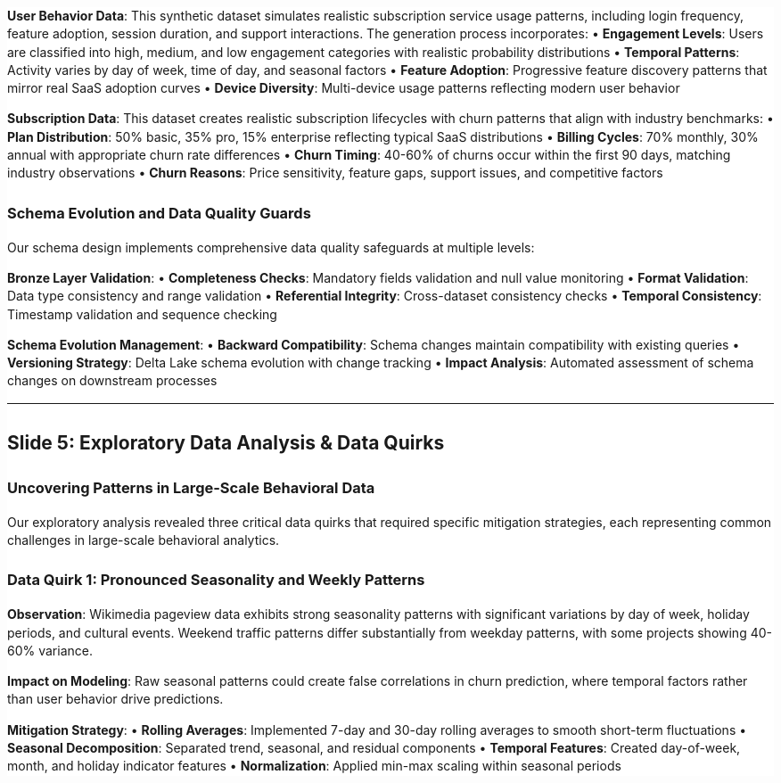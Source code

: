 **User Behavior Data**: This synthetic dataset simulates realistic subscription service usage patterns, including login frequency, feature adoption, session duration, and support interactions. The generation process incorporates:
• **Engagement Levels**: Users are classified into high, medium, and low engagement categories with realistic probability distributions
• **Temporal Patterns**: Activity varies by day of week, time of day, and seasonal factors
• **Feature Adoption**: Progressive feature discovery patterns that mirror real SaaS adoption curves
• **Device Diversity**: Multi-device usage patterns reflecting modern user behavior

**Subscription Data**: This dataset creates realistic subscription lifecycles with churn patterns that align with industry benchmarks:
• **Plan Distribution**: 50% basic, 35% pro, 15% enterprise reflecting typical SaaS distributions
• **Billing Cycles**: 70% monthly, 30% annual with appropriate churn rate differences
• **Churn Timing**: 40-60% of churns occur within the first 90 days, matching industry observations
• **Churn Reasons**: Price sensitivity, feature gaps, support issues, and competitive factors

### Schema Evolution and Data Quality Guards

Our schema design implements comprehensive data quality safeguards at multiple levels:

**Bronze Layer Validation**:
• **Completeness Checks**: Mandatory fields validation and null value monitoring
• **Format Validation**: Data type consistency and range validation
• **Referential Integrity**: Cross-dataset consistency checks
• **Temporal Consistency**: Timestamp validation and sequence checking

**Schema Evolution Management**:
• **Backward Compatibility**: Schema changes maintain compatibility with existing queries
• **Versioning Strategy**: Delta Lake schema evolution with change tracking
• **Impact Analysis**: Automated assessment of schema changes on downstream processes

---

## Slide 5: Exploratory Data Analysis & Data Quirks

### Uncovering Patterns in Large-Scale Behavioral Data

Our exploratory analysis revealed three critical data quirks that required specific mitigation strategies, each representing common challenges in large-scale behavioral analytics.

### Data Quirk 1: Pronounced Seasonality and Weekly Patterns

**Observation**: Wikimedia pageview data exhibits strong seasonality patterns with significant variations by day of week, holiday periods, and cultural events. Weekend traffic patterns differ substantially from weekday patterns, with some projects showing 40-60% variance.

**Impact on Modeling**: Raw seasonal patterns could create false correlations in churn prediction, where temporal factors rather than user behavior drive predictions.

**Mitigation Strategy**:
• **Rolling Averages**: Implemented 7-day and 30-day rolling averages to smooth short-term fluctuations
• **Seasonal Decomposition**: Separated trend, seasonal, and residual components
• **Temporal Features**: Created day-of-week, month, and holiday indicator features
• **Normalization**: Applied min-max scaling within seasonal periods
